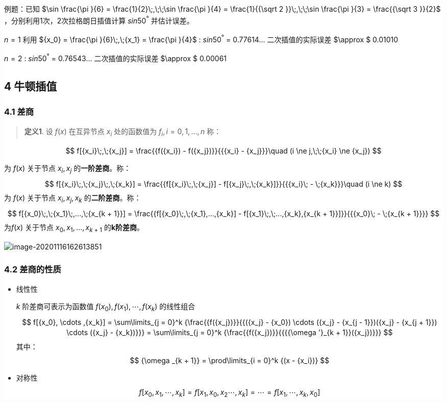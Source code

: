 

例题：已知 $\sin \frac{\pi }{6} = \frac{1}{2}\;,\;\;\sin \frac{\pi }{4} = \frac{1}{{\sqrt 2 }}\;,\;\;\sin \frac{\pi }{3} = \frac{{\sqrt 3 }}{2}$ ，分别利用1次，2次拉格朗日插值计算 $sin 50^°$ 并估计误差。

$n=1$ 利用 ${x_0} = \frac{\pi }{6}\;,\;{x_1} = \frac{\pi }{4}$ :  $sin 50^°$ = 0.77614… 二次插值的实际误差 $\approx $ 0.01010

$n=2$ :  $sin 50^°$ = 0.76543… 二次插值的实际误差 $\approx $ 0.00061

## 4 牛顿插值

### 4.1 差商

> **定义1**. 设 $f(x)$ 在互异节点 $x_i$ 处的函数值为 $f_i,i = 0,1,...,n$ 称： 

$$
f[{x_i}\;,\;{x_j}] = \frac{{f({x_i}) - f({x_j})}}{{{x_i} - {x_j}}}\quad (i \ne j,\;\;{x_i} \ne {x_j})
$$

为 $f(x)$ 关于节点 $x_i,x_j$ 的**一阶差商**。称：
$$
f[{x_i}\;,\;{x_j}\;,\;{x_k}] = \frac{{f[{x_i}\;,\;{x_j}] - f[{x_j}\;,\;{x_k}]}}{{{x_i}\; - \;{x_k}}}\quad (i \ne k)
$$
为 $f(x)$ 关于节点 $x_i,x_j,x_k$ 的**二阶差商**。称：
$$
f[{x_0}\;,\;{x_1}\;,...,\;{x_{k + 1}}] = \frac{{f[{x_0}\;,\;{x_1},...,{x_k}] - f[{x_1}\;,\;...,{x_k},{x_{k + 1}}]}}{{{x_0}\; - \;{x_{k + 1}}}}
$$
为$f(x)$ 关于节点 $x_0,x_1,...,x_{k + 1}$ 的**k阶差商**。

![image-20201116162613851](https://gitee.com/jchenTech/images/raw/master/img/20201121145015.png)

### 4.2 差商的性质

* 线性性

  $k$ 阶差商可表示为函数值 $f({x_0}),f({x_1}), \cdots ,f({x_k})$ 的线性组合
  $$
  f[{x_0}, \cdots ,{x_k}] = \sum\limits_{j = 0}^k {\frac{{f({x_j})}}{{({x_j} - {x_0}) \cdots ({x_j} - {x_{j - 1}})({x_j} - {x_{j + 1}}) \cdots ({x_j} - {x_k})}}}  = \sum\limits_{j = 0}^k {\frac{{f({x_j})}}{{{{\omega '}_{k + 1}}({x_j})}}}
  $$
  其中：
  $$
  {\omega _{k + 1}} = \prod\limits_{i = 0}^k {(x - {x_i})}
  $$

* 对称性
  $$
  f[{x_0},{x_1}, \cdots ,{x_k}] = f[{x_1},{x_0},{x_2} \cdots ,{x_k}] =  \cdots  = f[{x_1}, \cdots ,{x_k},{x_0}]
  $$
